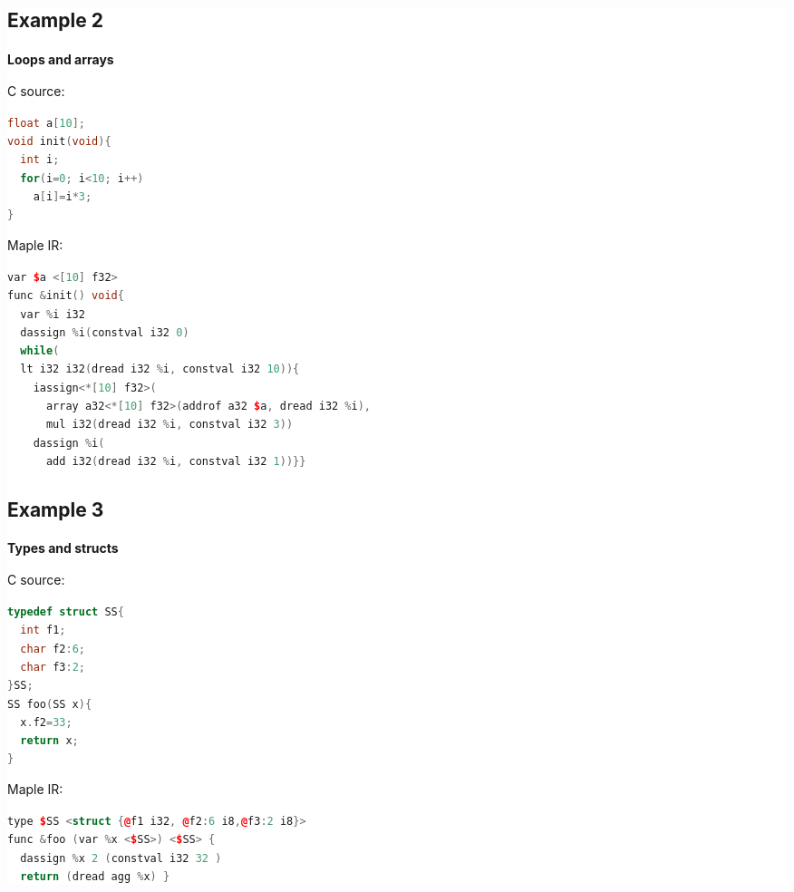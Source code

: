 ## Example 2

**Loops and arrays**

C source:
```cpp
float a[10];
void init(void){
  int i;
  for(i=0; i<10; i++)
    a[i]=i*3;
}
```

Maple IR:

```cpp
var $a <[10] f32>
func &init() void{ 
  var %i i32
  dassign %i(constval i32 0)
  while(
  lt i32 i32(dread i32 %i, constval i32 10)){
    iassign<*[10] f32>(
      array a32<*[10] f32>(addrof a32 $a, dread i32 %i),
      mul i32(dread i32 %i, constval i32 3))
    dassign %i(
      add i32(dread i32 %i, constval i32 1))}}
```

## Example 3

**Types and structs**

C source:

```cpp
typedef struct SS{
  int f1;
  char f2:6;
  char f3:2;
}SS;
SS foo(SS x){
  x.f2=33;
  return x;
}
```


Maple IR:

```cpp
type $SS <struct {@f1 i32, @f2:6 i8,@f3:2 i8}>
func &foo (var %x <$SS>) <$SS> {
  dassign %x 2 (constval i32 32 )
  return (dread agg %x) }
```
